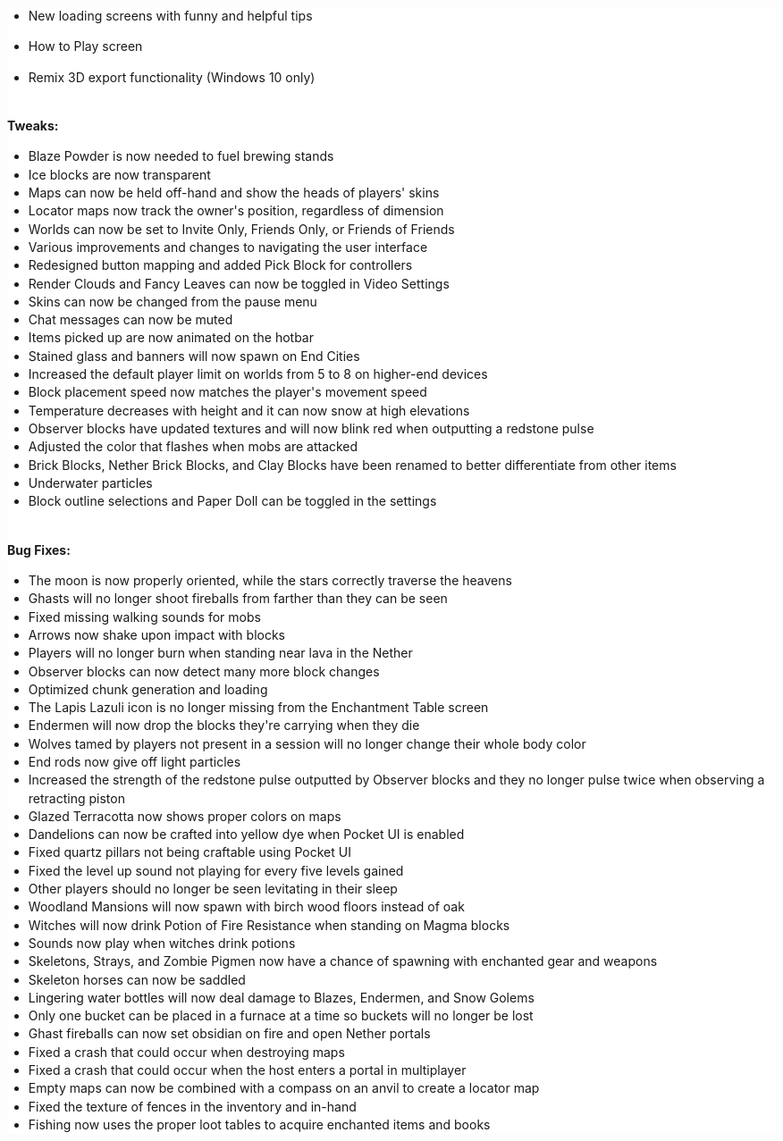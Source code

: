 -   New loading screens with funny and helpful tips

-   How to Play screen

-   Remix 3D export functionality (Windows 10 only)

\
**Tweaks:**

-   Blaze Powder is now needed to fuel brewing stands
-   Ice blocks are now transparent
-   Maps can now be held off-hand and show the heads of players\' skins
-   Locator maps now track the owner\'s position, regardless of dimension
-   Worlds can now be set to Invite Only, Friends Only, or Friends of Friends
-   Various improvements and changes to navigating the user interface
-   Redesigned button mapping and added Pick Block for controllers
-   Render Clouds and Fancy Leaves can now be toggled in Video Settings
-   Skins can now be changed from the pause menu
-   Chat messages can now be muted
-   Items picked up are now animated on the hotbar
-   Stained glass and banners will now spawn on End Cities
-   Increased the default player limit on worlds from 5 to 8 on higher-end devices
-   Block placement speed now matches the player\'s movement speed
-   Temperature decreases with height and it can now snow at high elevations
-   Observer blocks have updated textures and will now blink red when outputting a redstone pulse
-   Adjusted the color that flashes when mobs are attacked
-   Brick Blocks, Nether Brick Blocks, and Clay Blocks have been renamed to better differentiate from other items
-   Underwater particles
-   Block outline selections and Paper Doll can be toggled in the settings

\
**Bug Fixes:**

-   The moon is now properly oriented, while the stars correctly traverse the heavens
-   Ghasts will no longer shoot fireballs from farther than they can be seen
-   Fixed missing walking sounds for mobs
-   Arrows now shake upon impact with blocks
-   Players will no longer burn when standing near lava in the Nether
-   Observer blocks can now detect many more block changes
-   Optimized chunk generation and loading
-   The Lapis Lazuli icon is no longer missing from the Enchantment Table screen
-   Endermen will now drop the blocks they\'re carrying when they die
-   Wolves tamed by players not present in a session will no longer change their whole body color
-   End rods now give off light particles
-   Increased the strength of the redstone pulse outputted by Observer blocks and they no longer pulse twice when observing a retracting piston
-   Glazed Terracotta now shows proper colors on maps
-   Dandelions can now be crafted into yellow dye when Pocket UI is enabled
-   Fixed quartz pillars not being craftable using Pocket UI
-   Fixed the level up sound not playing for every five levels gained
-   Other players should no longer be seen levitating in their sleep
-   Woodland Mansions will now spawn with birch wood floors instead of oak
-   Witches will now drink Potion of Fire Resistance when standing on Magma blocks
-   Sounds now play when witches drink potions
-   Skeletons, Strays, and Zombie Pigmen now have a chance of spawning with enchanted gear and weapons
-   Skeleton horses can now be saddled
-   Lingering water bottles will now deal damage to Blazes, Endermen, and Snow Golems
-   Only one bucket can be placed in a furnace at a time so buckets will no longer be lost
-   Ghast fireballs can now set obsidian on fire and open Nether portals
-   Fixed a crash that could occur when destroying maps
-   Fixed a crash that could occur when the host enters a portal in multiplayer
-   Empty maps can now be combined with a compass on an anvil to create a locator map
-   Fixed the texture of fences in the inventory and in-hand
-   Fishing now uses the proper loot tables to acquire enchanted items and books